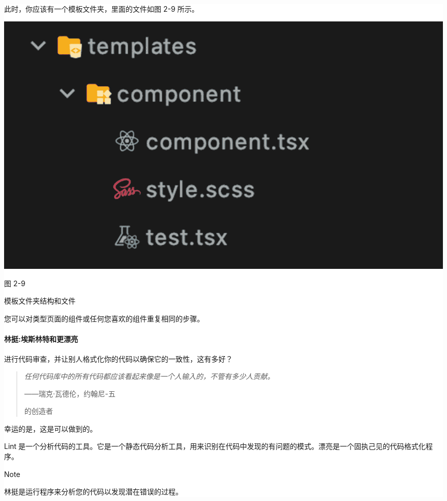 ```jsx

```

此时，你应该有一个模板文件夹，里面的文件如图 2-9 所示。

![img/503823_1_En_2_Fig9_HTML.jpg](img/503823_1_En_2_Fig9_HTML.jpg)

图 2-9

模板文件夹结构和文件

您可以对类型页面的组件或任何您喜欢的组件重复相同的步骤。

#### 林挺:埃斯林特和更漂亮

进行代码审查，并让别人格式化你的代码以确保它的一致性，这有多好？

> *任何代码库中的所有代码都应该看起来像是一个人输入的，不管有多少人贡献。*
> 
> ——瑞克·瓦德伦，约翰尼-五
> 
> 的创造者

幸运的是，这是可以做到的。

Lint 是一个分析代码的工具。它是一个静态代码分析工具，用来识别在代码中发现的有问题的模式。漂亮是一个固执己见的代码格式化程序。

Note

林挺是运行程序来分析您的代码以发现潜在错误的过程。

